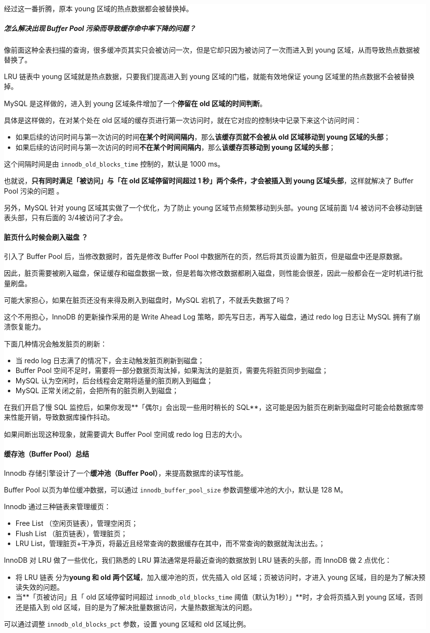 经过这一番折腾，原本 young 区域的热点数据都会被替换掉。

##### 怎么解决出现 Buffer Pool 污染而导致缓存命中率下降的问题？

像前面这种全表扫描的查询，很多缓冲页其实只会被访问一次，但是它却只因为被访问了一次而进入到 young 区域，从而导致热点数据被替换了。

LRU 链表中 young 区域就是热点数据，只要我们提高进入到 young 区域的门槛，就能有效地保证 young 区域里的热点数据不会被替换掉。

MySQL 是这样做的，进入到 young 区域条件增加了一个**停留在 old 区域的时间判断**。

具体是这样做的，在对某个处在 old 区域的缓存页进行第一次访问时，就在它对应的控制块中记录下来这个访问时间：

- 如果后续的访问时间与第一次访问的时间**在某个时间间隔内**，那么**该缓存页就不会被从 old 区域移动到 young 区域的头部**；
- 如果后续的访问时间与第一次访问的时间**不在某个时间间隔内**，那么**该缓存页移动到 young 区域的头部**；

这个间隔时间是由 `innodb_old_blocks_time` 控制的，默认是 1000 ms。

也就说，**只有同时满足「被访问」与「在 old 区域停留时间超过 1 秒」两个条件，才会被插入到 young 区域头部**，这样就解决了 Buffer Pool 污染的问题 。

另外，MySQL 针对 young 区域其实做了一个优化，为了防止 young 区域节点频繁移动到头部。young 区域前面 1/4 被访问不会移动到链表头部，只有后面的 3/4被访问了才会。

#### 脏页什么时候会刷入磁盘 ？

引入了 Buffer Pool 后，当修改数据时，首先是修改 Buffer Pool 中数据所在的页，然后将其页设置为脏页，但是磁盘中还是原数据。

因此，脏页需要被刷入磁盘，保证缓存和磁盘数据一致，但是若每次修改数据都刷入磁盘，则性能会很差，因此一般都会在一定时机进行批量刷盘。

可能大家担心，如果在脏页还没有来得及刷入到磁盘时，MySQL 宕机了，不就丢失数据了吗？

这个不用担心，InnoDB 的更新操作采用的是 Write Ahead Log 策略，即先写日志，再写入磁盘，通过 redo log 日志让 MySQL 拥有了崩溃恢复能力。

下面几种情况会触发脏页的刷新：

- 当 redo log 日志满了的情况下，会主动触发脏页刷新到磁盘；
- Buffer Pool 空间不足时，需要将一部分数据页淘汰掉，如果淘汰的是脏页，需要先将脏页同步到磁盘；
- MySQL 认为空闲时，后台线程会定期将适量的脏页刷入到磁盘；
- MySQL 正常关闭之前，会把所有的脏页刷入到磁盘；

在我们开启了慢 SQL 监控后，如果你发现**「偶尔」会出现一些用时稍长的 SQL**，这可能是因为脏页在刷新到磁盘时可能会给数据库带来性能开销，导致数据库操作抖动。

如果间断出现这种现象，就需要调大 Buffer Pool 空间或 redo log 日志的大小。

#### 缓存池（Buffer Pool）总结 

Innodb 存储引擎设计了一个**缓冲池（Buffer Pool）**，来提高数据库的读写性能。

Buffer Pool 以页为单位缓冲数据，可以通过 `innodb_buffer_pool_size` 参数调整缓冲池的大小，默认是 128 M。

Innodb 通过三种链表来管理缓页：

- Free List （空闲页链表），管理空闲页；
- Flush List （脏页链表），管理脏页；
- LRU List，管理脏页+干净页，将最近且经常查询的数据缓存在其中，而不常查询的数据就淘汰出去。；

InnoDB 对 LRU 做了一些优化，我们熟悉的 LRU 算法通常是将最近查询的数据放到 LRU 链表的头部，而 InnoDB 做 2 点优化：

- 将 LRU 链表 分为**young 和 old 两个区域**，加入缓冲池的页，优先插入 old 区域；页被访问时，才进入 young 区域，目的是为了解决预读失效的问题。
- 当**「页被访问」且「 old 区域停留时间超过 `innodb_old_blocks_time` 阈值（默认为1秒）」**时，才会将页插入到 young 区域，否则还是插入到 old 区域，目的是为了解决批量数据访问，大量热数据淘汰的问题。

可以通过调整 `innodb_old_blocks_pct` 参数，设置 young 区域和 old 区域比例。

